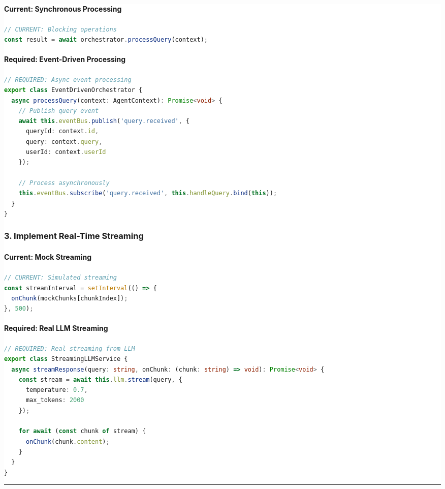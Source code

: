 #### Current: Synchronous Processing
```typescript
// CURRENT: Blocking operations
const result = await orchestrator.processQuery(context);
```

#### Required: Event-Driven Processing
```typescript
// REQUIRED: Async event processing
export class EventDrivenOrchestrator {
  async processQuery(context: AgentContext): Promise<void> {
    // Publish query event
    await this.eventBus.publish('query.received', {
      queryId: context.id,
      query: context.query,
      userId: context.userId
    });
    
    // Process asynchronously
    this.eventBus.subscribe('query.received', this.handleQuery.bind(this));
  }
}
```

### 3. **Implement Real-Time Streaming**

#### Current: Mock Streaming
```typescript
// CURRENT: Simulated streaming
const streamInterval = setInterval(() => {
  onChunk(mockChunks[chunkIndex]);
}, 500);
```

#### Required: Real LLM Streaming
```typescript
// REQUIRED: Real streaming from LLM
export class StreamingLLMService {
  async streamResponse(query: string, onChunk: (chunk: string) => void): Promise<void> {
    const stream = await this.llm.stream(query, {
      temperature: 0.7,
      max_tokens: 2000
    });
    
    for await (const chunk of stream) {
      onChunk(chunk.content);
    }
  }
}
```

---
